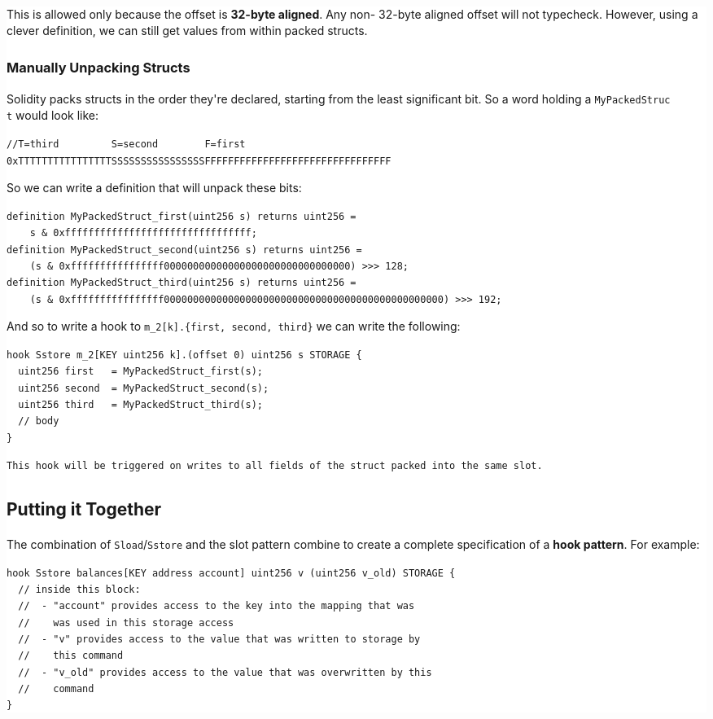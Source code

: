 This is allowed only because the offset is **32-byte aligned**. Any non- 32-byte aligned offset will not typecheck. However, using a clever definition, we can still get values from within packed structs.

### Manually Unpacking Structs

Solidity packs structs in the order they're declared, starting from the least significant bit. So a word holding a `MyPackedStruct` would look like:

```
//T=third         S=second        F=first
0xTTTTTTTTTTTTTTTTSSSSSSSSSSSSSSSSFFFFFFFFFFFFFFFFFFFFFFFFFFFFFFFF
```

So we can write a definition that will unpack these bits:

```cvl
definition MyPackedStruct_first(uint256 s) returns uint256 =
    s & 0xffffffffffffffffffffffffffffffff;
definition MyPackedStruct_second(uint256 s) returns uint256 =
    (s & 0xffffffffffffffff00000000000000000000000000000000) >>> 128;
definition MyPackedStruct_third(uint256 s) returns uint256 =
    (s & 0xffffffffffffffff000000000000000000000000000000000000000000000000) >>> 192;
```

And so to write a hook to `m_2[k].{first, second, third}` we can write the following:

```cvl
hook Sstore m_2[KEY uint256 k].(offset 0) uint256 s STORAGE {
  uint256 first   = MyPackedStruct_first(s);
  uint256 second  = MyPackedStruct_second(s);
  uint256 third   = MyPackedStruct_third(s);    
  // body
}
```

```{caution}
This hook will be triggered on writes to all fields of the struct packed into the same slot‌.
```

Putting it Together
-------------------

The combination of `Sload`/`Sstore` and the slot pattern combine to create a complete specification of a **hook pattern**. For example:

```cvl
hook Sstore balances[KEY address account] uint256 v (uint256 v_old) STORAGE {
  // inside this block:
  //  - "account" provides access to the key into the mapping that was
  //    was used in this storage access
  //  - "v" provides access to the value that was written to storage by
  //    this command
  //  - "v_old" provides access to the value that was overwritten by this
  //    command
}
```
